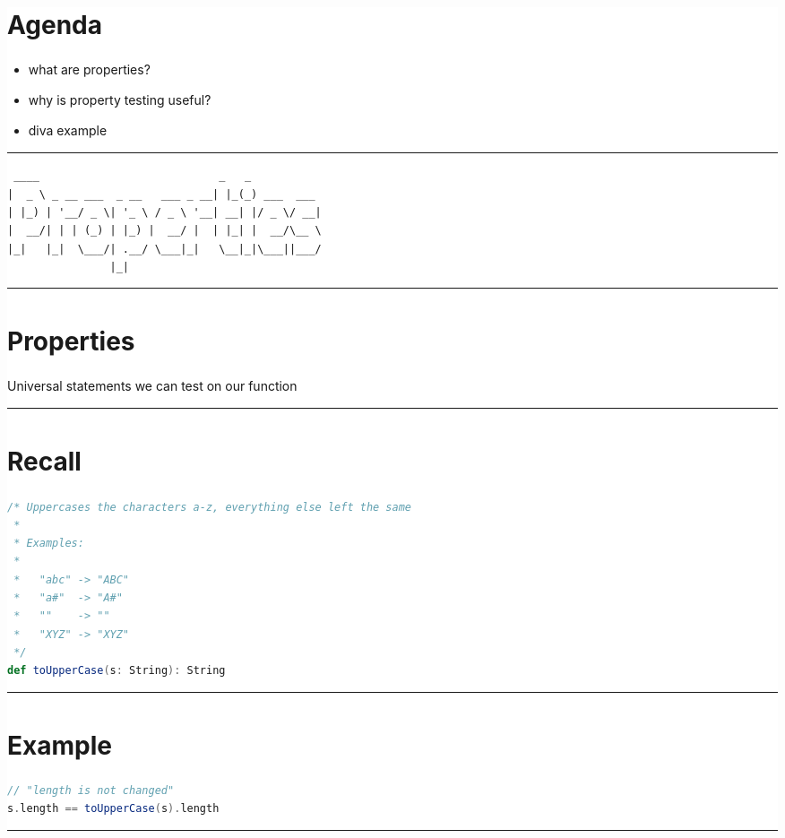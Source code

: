 
# Agenda

- what are properties?


- why is property testing useful?


- diva example

---

```
 ____                            _   _
|  _ \ _ __ ___  _ __   ___ _ __| |_(_) ___  ___
| |_) | '__/ _ \| '_ \ / _ \ '__| __| |/ _ \/ __|
|  __/| | | (_) | |_) |  __/ |  | |_| |  __/\__ \
|_|   |_|  \___/| .__/ \___|_|   \__|_|\___||___/
                |_|
```

---

# Properties

Universal statements we can test on our function

---

# Recall

```scala
/* Uppercases the characters a-z, everything else left the same
 *
 * Examples:
 *
 *   "abc" -> "ABC"
 *   "a#"  -> "A#"
 *   ""    -> ""
 *   "XYZ" -> "XYZ"
 */
def toUpperCase(s: String): String
```

---

# Example

```scala
// "length is not changed"
s.length == toUpperCase(s).length
```

---
